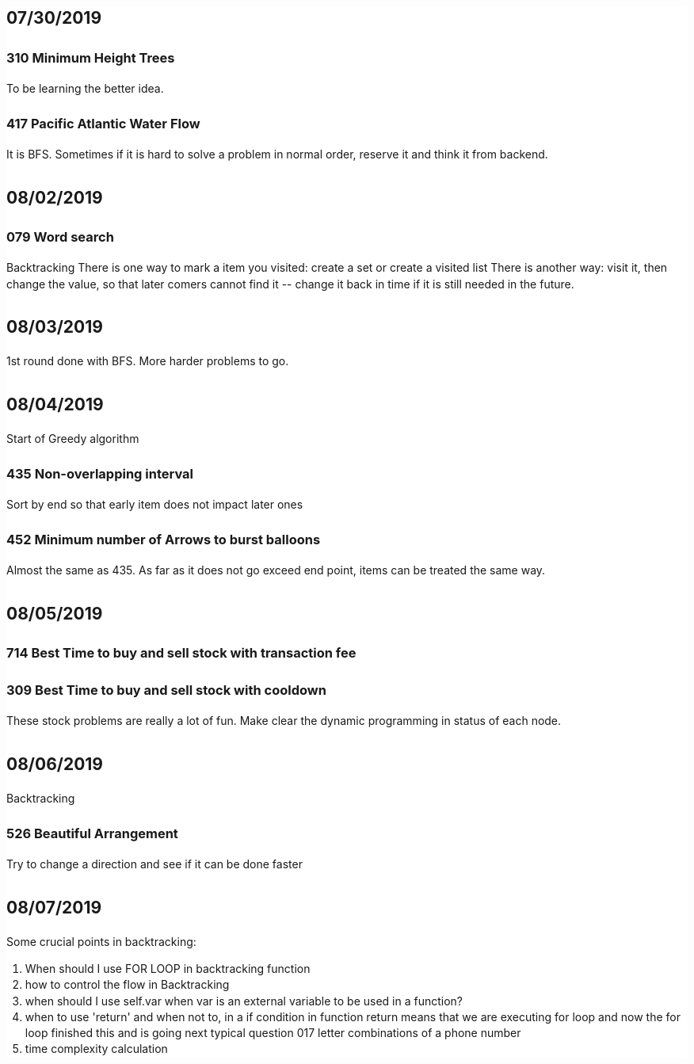 ## 07/30/2019
### 310 Minimum Height Trees
To be learning the better idea.
### 417 Pacific Atlantic Water Flow
It is BFS. Sometimes if it is hard to solve a problem in normal order, reserve it and think it from backend.


## 08/02/2019
### 079 Word search
Backtracking
There is one way to mark a item you visited: create a set or create a visited list
There is another way: visit it, then change the value, so that later comers cannot find it -- change it back in time if it is still needed in the future.

## 08/03/2019
1st round done with BFS. More harder problems to go.

## 08/04/2019
Start of Greedy algorithm
### 435 Non-overlapping interval
Sort by end so that early item does not impact later ones

### 452 Minimum number of Arrows to burst balloons
Almost the same as 435. As far as it does not go exceed end point, items can be treated the same way.

## 08/05/2019
### 714 Best Time to buy and sell stock with transaction fee
### 309 Best Time to buy and sell stock with cooldown
These stock problems are really a lot of fun. Make clear the dynamic programming in status of each node.

## 08/06/2019
Backtracking
### 526 Beautiful Arrangement
Try to change a direction and see if it can be done faster

## 08/07/2019
Some crucial points in backtracking:
1. When should I use FOR LOOP in backtracking function
2. how to control the flow in Backtracking
3. when should I use self.var when var is an external variable to be used in a function?
4. when to use 'return' and when not to, in a if condition in function
    return means that we are executing for loop and now the for loop finished this and is going next
    typical question 017 letter combinations of a phone number
5. time complexity calculation
